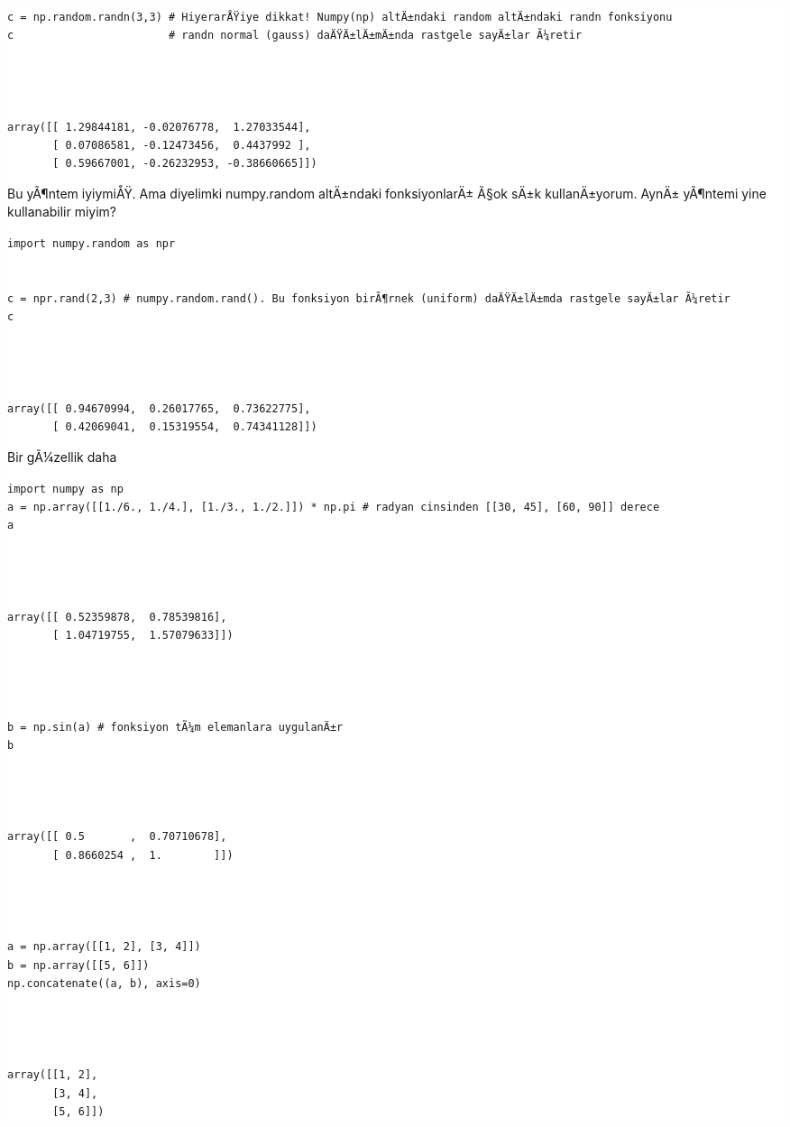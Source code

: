 
    c = np.random.randn(3,3) # HiyerarÅŸiye dikkat! Numpy(np) altÄ±ndaki random altÄ±ndaki randn fonksiyonu 
    c                        # randn normal (gauss) daÄŸÄ±lÄ±mÄ±nda rastgele sayÄ±lar Ã¼retir




    array([[ 1.29844181, -0.02076778,  1.27033544],
           [ 0.07086581, -0.12473456,  0.4437992 ],
           [ 0.59667001, -0.26232953, -0.38660665]])



Bu yÃ¶ntem iyiymiÅŸ. Ama diyelimki numpy.random altÄ±ndaki fonksiyonlarÄ± Ã§ok sÄ±k
kullanÄ±yorum. AynÄ± yÃ¶ntemi yine kullanabilir miyim?


    import numpy.random as npr


    c = npr.rand(2,3) # numpy.random.rand(). Bu fonksiyon birÃ¶rnek (uniform) daÄŸÄ±lÄ±mda rastgele sayÄ±lar Ã¼retir 
    c




    array([[ 0.94670994,  0.26017765,  0.73622775],
           [ 0.42069041,  0.15319554,  0.74341128]])



Bir gÃ¼zellik daha


    import numpy as np
    a = np.array([[1./6., 1./4.], [1./3., 1./2.]]) * np.pi # radyan cinsinden [[30, 45], [60, 90]] derece 
    a




    array([[ 0.52359878,  0.78539816],
           [ 1.04719755,  1.57079633]])




    b = np.sin(a) # fonksiyon tÃ¼m elemanlara uygulanÄ±r
    b




    array([[ 0.5       ,  0.70710678],
           [ 0.8660254 ,  1.        ]])




    a = np.array([[1, 2], [3, 4]])
    b = np.array([[5, 6]])
    np.concatenate((a, b), axis=0)




    array([[1, 2],
           [3, 4],
           [5, 6]])
